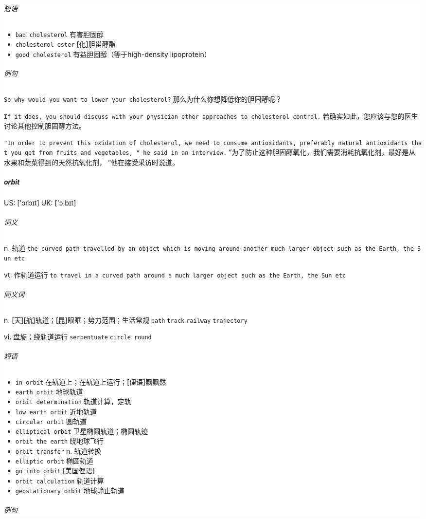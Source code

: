 ###### 短语

- `bad cholesterol` 有害胆固醇
- `cholesterol ester` [化]胆甾醇酯
- `good cholesterol` 有益胆固醇（等于high-density lipoprotein）

###### 例句

`So why would you want to lower your cholesterol?`
那么为什么你想降低你的胆固醇呢？

`If it does, you should discuss with your physician other approaches to cholesterol control.`
若确实如此，您应该与您的医生讨论其他控制胆固醇方法。

`"In order to prevent this oxidation of cholesterol, we need to consume antioxidants, preferably natural antioxidants that you get from fruits and vegetables, " he said in an interview.`
“为了防止这种胆固醇氧化，我们需要消耗抗氧化剂，最好是从水果和蔬菜得到的天然抗氧化剂， ”他在接受采访时说道。


##### orbit

US: ['ɔrbɪt]
UK: ['ɔːbɪt]

###### 词义

n. 轨道
`the curved path travelled by an object which is moving around another much larger object such as the Earth, the Sun etc`

vt. 作轨道运行
`to travel in a curved path around a much larger object such as the Earth, the Sun etc`

###### 同义词

n. [天][航]轨道；[昆]眼眶；势力范围；生活常规
`path` `track` `railway` `trajectory`

vi. 盘旋；绕轨道运行
`serpentuate` `circle round`


###### 短语

- `in orbit` 在轨道上；在轨道上运行；[俚语]飘飘然
- `earth orbit` 地球轨道
- `orbit determination` 轨道计算，定轨
- `low earth orbit` 近地轨道
- `circular orbit` 圆轨道
- `elliptical orbit` 卫星椭圆轨道；椭圆轨迹
- `orbit the earth` 绕地球飞行
- `orbit transfer` n. 轨道转换
- `elliptic orbit` 椭圆轨道
- `go into orbit` [美国俚语]
- `orbit calculation` 轨道计算
- `geostationary orbit` 地球静止轨道

###### 例句

